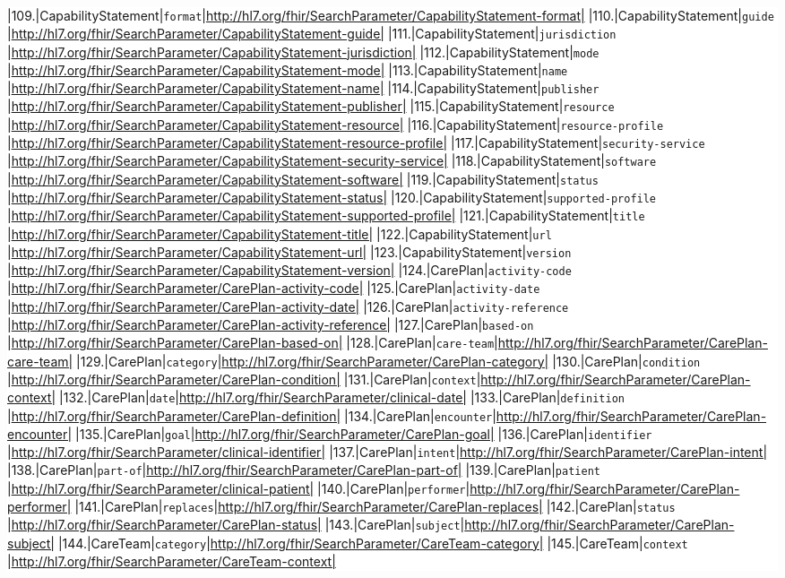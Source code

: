|109.|CapabilityStatement|`format`|http://hl7.org/fhir/SearchParameter/CapabilityStatement-format|
|110.|CapabilityStatement|`guide`|http://hl7.org/fhir/SearchParameter/CapabilityStatement-guide|
|111.|CapabilityStatement|`jurisdiction`|http://hl7.org/fhir/SearchParameter/CapabilityStatement-jurisdiction|
|112.|CapabilityStatement|`mode`|http://hl7.org/fhir/SearchParameter/CapabilityStatement-mode|
|113.|CapabilityStatement|`name`|http://hl7.org/fhir/SearchParameter/CapabilityStatement-name|
|114.|CapabilityStatement|`publisher`|http://hl7.org/fhir/SearchParameter/CapabilityStatement-publisher|
|115.|CapabilityStatement|`resource`|http://hl7.org/fhir/SearchParameter/CapabilityStatement-resource|
|116.|CapabilityStatement|`resource-profile`|http://hl7.org/fhir/SearchParameter/CapabilityStatement-resource-profile|
|117.|CapabilityStatement|`security-service`|http://hl7.org/fhir/SearchParameter/CapabilityStatement-security-service|
|118.|CapabilityStatement|`software`|http://hl7.org/fhir/SearchParameter/CapabilityStatement-software|
|119.|CapabilityStatement|`status`|http://hl7.org/fhir/SearchParameter/CapabilityStatement-status|
|120.|CapabilityStatement|`supported-profile`|http://hl7.org/fhir/SearchParameter/CapabilityStatement-supported-profile|
|121.|CapabilityStatement|`title`|http://hl7.org/fhir/SearchParameter/CapabilityStatement-title|
|122.|CapabilityStatement|`url`|http://hl7.org/fhir/SearchParameter/CapabilityStatement-url|
|123.|CapabilityStatement|`version`|http://hl7.org/fhir/SearchParameter/CapabilityStatement-version|
|124.|CarePlan|`activity-code`|http://hl7.org/fhir/SearchParameter/CarePlan-activity-code|
|125.|CarePlan|`activity-date`|http://hl7.org/fhir/SearchParameter/CarePlan-activity-date|
|126.|CarePlan|`activity-reference`|http://hl7.org/fhir/SearchParameter/CarePlan-activity-reference|
|127.|CarePlan|`based-on`|http://hl7.org/fhir/SearchParameter/CarePlan-based-on|
|128.|CarePlan|`care-team`|http://hl7.org/fhir/SearchParameter/CarePlan-care-team|
|129.|CarePlan|`category`|http://hl7.org/fhir/SearchParameter/CarePlan-category|
|130.|CarePlan|`condition`|http://hl7.org/fhir/SearchParameter/CarePlan-condition|
|131.|CarePlan|`context`|http://hl7.org/fhir/SearchParameter/CarePlan-context|
|132.|CarePlan|`date`|http://hl7.org/fhir/SearchParameter/clinical-date|
|133.|CarePlan|`definition`|http://hl7.org/fhir/SearchParameter/CarePlan-definition|
|134.|CarePlan|`encounter`|http://hl7.org/fhir/SearchParameter/CarePlan-encounter|
|135.|CarePlan|`goal`|http://hl7.org/fhir/SearchParameter/CarePlan-goal|
|136.|CarePlan|`identifier`|http://hl7.org/fhir/SearchParameter/clinical-identifier|
|137.|CarePlan|`intent`|http://hl7.org/fhir/SearchParameter/CarePlan-intent|
|138.|CarePlan|`part-of`|http://hl7.org/fhir/SearchParameter/CarePlan-part-of|
|139.|CarePlan|`patient`|http://hl7.org/fhir/SearchParameter/clinical-patient|
|140.|CarePlan|`performer`|http://hl7.org/fhir/SearchParameter/CarePlan-performer|
|141.|CarePlan|`replaces`|http://hl7.org/fhir/SearchParameter/CarePlan-replaces|
|142.|CarePlan|`status`|http://hl7.org/fhir/SearchParameter/CarePlan-status|
|143.|CarePlan|`subject`|http://hl7.org/fhir/SearchParameter/CarePlan-subject|
|144.|CareTeam|`category`|http://hl7.org/fhir/SearchParameter/CareTeam-category|
|145.|CareTeam|`context`|http://hl7.org/fhir/SearchParameter/CareTeam-context|